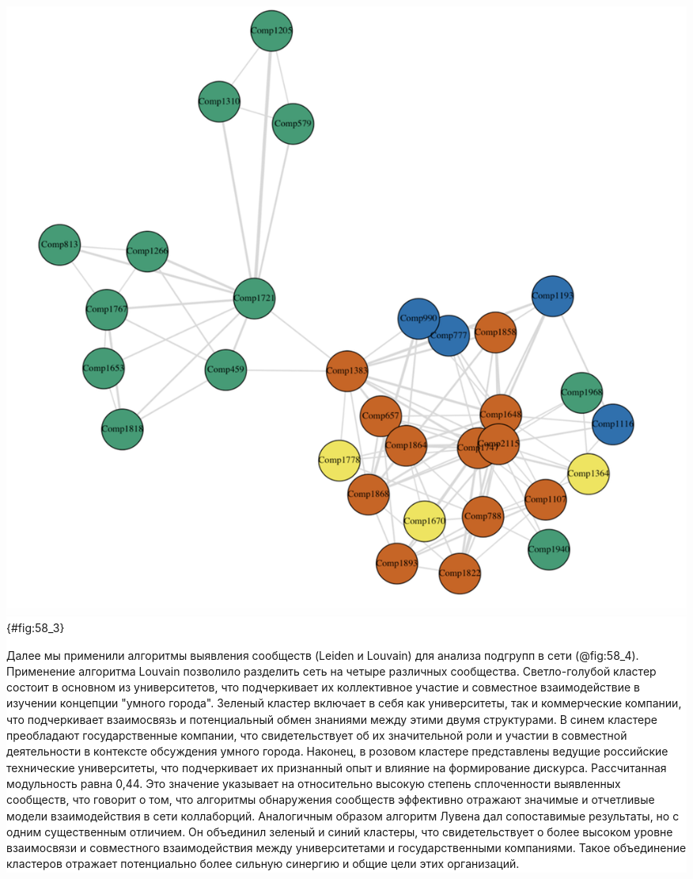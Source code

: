 ![Визуализация редуцированной сети на основе 3-ядер](images/58_3.png){#fig:58_3}

Далее мы применили алгоритмы выявления сообществ (Leiden и Louvain) для анализа подгрупп в сети (@fig:58_4). Применение алгоритма Louvain позволило разделить сеть на четыре различных сообщества. Светло-голубой кластер состоит в основном из университетов, что подчеркивает их коллективное участие и совместное взаимодействие в изучении концепции "умного города". Зеленый кластер включает в себя как университеты, так и коммерческие компании, что подчеркивает взаимосвязь и потенциальный обмен знаниями между этими двумя структурами. В синем кластере преобладают государственные компании, что свидетельствует об их значительной роли и участии в совместной деятельности в контексте обсуждения умного города. Наконец, в розовом кластере представлены ведущие российские технические университеты, что подчеркивает их признанный опыт и влияние на формирование дискурса. Рассчитанная модульность равна 0,44. Это значение указывает на относительно высокую степень сплоченности выявленных сообществ, что говорит о том, что алгоритмы обнаружения сообществ эффективно отражают значимые и отчетливые модели взаимодействия в сети коллаборций.
Аналогичным образом алгоритм Лувена дал сопоставимые результаты, но с одним существенным отличием. Он объединил зеленый и синий кластеры, что свидетельствует о более высоком уровне взаимосвязи и совместного взаимодействия между университетами и государственными компаниями. Такое объединение кластеров отражает потенциально более сильную синергию и общие цели этих организаций.

